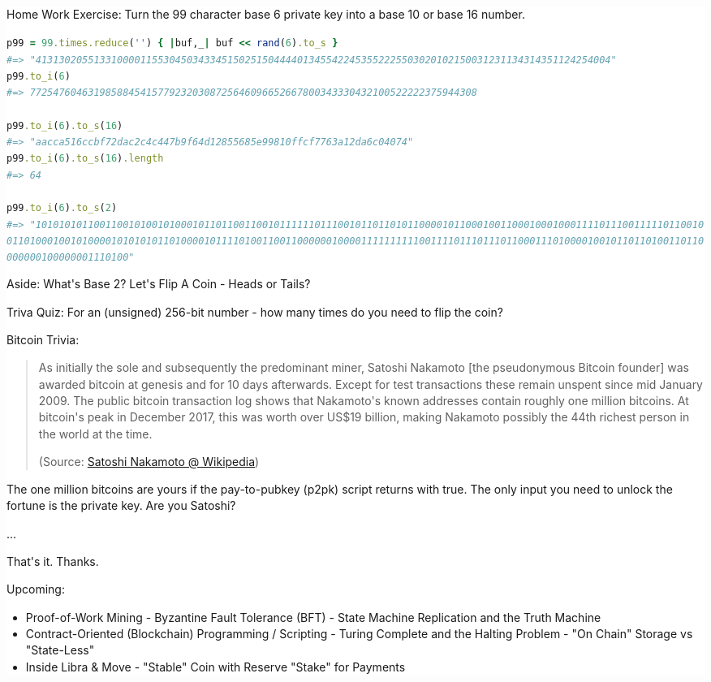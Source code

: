 Home Work Exercise:
Turn the 99 character base 6 private key into a base 10 or base 16 number.

``` ruby
p99 = 99.times.reduce('') { |buf,_| buf << rand(6).to_s }
#=> "413130205513310000115530450343345150251504444013455422453552225503020102150031231134314351124254004"
p99.to_i(6)
#=> 77254760463198588454157792320308725646096652667800343330432100522222375944308

p99.to_i(6).to_s(16)
#=> "aacca516ccbf72dac2c4c447b9f64d12855685e99810ffcf7763a12da6c04074"
p99.to_i(6).to_s(16).length
#=> 64

p99.to_i(6).to_s(2)
#=> "1010101011001100101001010001011011001100101111110111001011011010110000101100010011000100010001111011100111110110010011010001001010000101010101101000010111101001100110000001000011111111110011110111011101100011101000010010110110100110110000000100000001110100"
```



Aside:  What's Base 2? Let's Flip A Coin - Heads or Tails?

Triva Quiz: For an (unsigned) 256-bit number - how many times
do you need to flip the coin?




Bitcoin Trivia:

> As initially the sole and subsequently the predominant miner,
> Satoshi Nakamoto [the pseudonymous Bitcoin founder]
> was awarded bitcoin at genesis and for 10 days afterwards.
> Except for test transactions these remain unspent since mid January 2009.
> The public bitcoin transaction log shows that Nakamoto's known addresses contain
> roughly one million bitcoins. At bitcoin's peak in December 2017,
> this was worth over US$19 billion,
> making Nakamoto possibly the 44th richest person in the world at the time.
>
> (Source: [Satoshi Nakamoto @ Wikipedia](https://en.wikipedia.org/wiki/Satoshi_Nakamoto))


The one million bitcoins are yours if the pay-to-pubkey (p2pk) script
returns with true. The only input you need to unlock the fortune
is the private key. Are you Satoshi?


...



That's it. Thanks.


Upcoming:

- Proof-of-Work Mining - Byzantine Fault Tolerance (BFT) - State Machine Replication and the Truth Machine
- Contract-Oriented (Blockchain) Programming / Scripting - Turing Complete and the Halting Problem  - "On Chain" Storage vs "State-Less"
- Inside Libra & Move - "Stable" Coin with Reserve "Stake" for Payments
